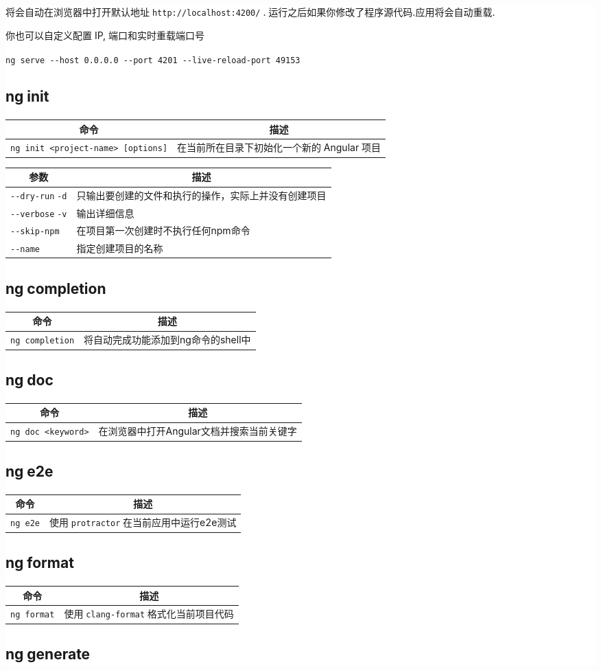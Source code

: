 将会自动在浏览器中打开默认地址  `http://localhost:4200/` . 运行之后如果你修改了程序源代码.应用将会自动重载. 

你也可以自定义配置 IP, 端口和实时重载端口号

```
ng serve --host 0.0.0.0 --port 4201 --live-reload-port 49153
```

## ng init

| 命令                               | 描述                                        |
| ---------------------------------- | ------------------------------------------- |
| `ng init <project-name> [options]` | 在当前所在目录下初始化一个新的 Angular 项目 |

| 参数             | 描述                                                 |
| ---------------- | ---------------------------------------------------- |
| `--dry-run` `-d` | 只输出要创建的文件和执行的操作，实际上并没有创建项目 |
| `--verbose` `-v` | 输出详细信息                                         |
| `--skip-npm`     | 在项目第一次创建时不执行任何npm命令                  |
| `--name`         | 指定创建项目的名称                                   |

## ng completion

| 命令            | 描述                                |
| --------------- | ----------------------------------- |
| `ng completion` | 将自动完成功能添加到ng命令的shell中 |

## ng doc

| 命令               | 描述                                      |
| ------------------ | ----------------------------------------- |
| `ng doc <keyword>` | 在浏览器中打开Angular文档并搜索当前关键字 |

## ng e2e

| 命令     | 描述                                       |
| -------- | ------------------------------------------ |
| `ng e2e` | 使用  `protractor` 在当前应用中运行e2e测试 |

## ng format

| 命令        | 描述                                    |
| ----------- | --------------------------------------- |
| `ng format` | 使用  `clang-format` 格式化当前项目代码 |

## ng generate
